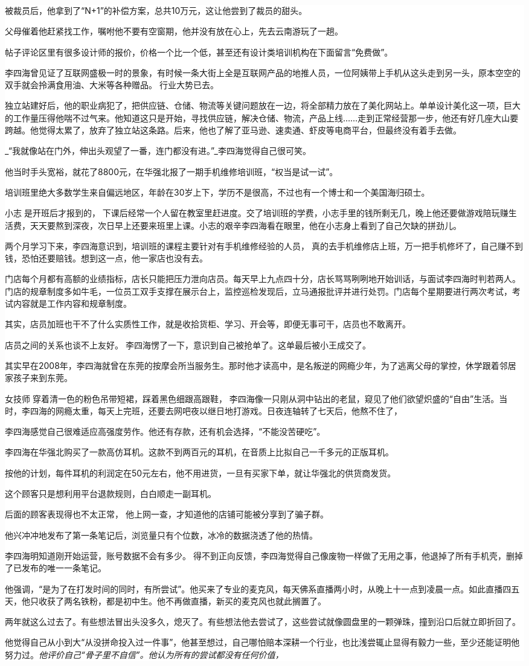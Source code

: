 被裁员后，他拿到了“N+1”的补偿方案，总共10万元，这让他尝到了裁员的甜头。

父母催着他赶紧找工作，嘱咐他不要有空窗期，他并没有放在心上，先去云南游玩了一趟。

帖子评论区里有很多设计师的报价，价格一个比一个低，甚至还有设计类培训机构在下面留言“免费做”。

李四海曾见证了互联网盛极一时的景象，有时候一条大街上全是互联网产品的地推人员，一位阿姨带上手机从这头走到另一头，原本空空的双手就会拎满食用油、大米等各种赠品。
行业大势已去。

独立站建好后，他的职业病犯了，把供应链、仓储、物流等关键问题放在一边，将全部精力放在了美化网站上。单单设计美化这一项，巨大的工作量压得他喘不过气来。他知道这只是开始，寻找供应链，解决仓储、物流，产品上线……走到正常经营那一步，他还有好几座大山要跨越。他觉得太累了，放弃了独立站这条路。后来，他也了解了亚马逊、速卖通、虾皮等电商平台，但最终没有着手去做。

_“我就像站在门外，伸出头观望了一番，连门都没有进。”_李四海觉得自己很可笑。

他当时手头宽裕，就花了8800元，在华强北报了一期手机维修培训班，“权当是试一试”。

培训班里绝大多数学生来自偏远地区，年龄在30岁上下，学历不是很高，不过也有一个博士和一个美国海归硕士。

小志
是开班后才报到的，
下课后经常一个人留在教室里赶进度。交了培训班的学费，小志手里的钱所剩无几，晚上他还要做游戏陪玩赚生活费，天天要熬到深夜，次日早上还要来班里上课。小志的艰辛李四海看在眼里，他在小志身上看到了自己欠缺的拼劲儿。

两个月学习下来，李四海意识到，培训班的课程主要针对有手机维修经验的人员，
真的去手机维修店上班，万一把手机修坏了，自己赚不到钱，恐怕还要赔钱。想到这一点，他一家店也没有去。

门店每个月都有高额的业绩指标，店长只能把压力泄向店员。每天早上九点四十分，店长骂骂咧咧地开始训话，与面试李四海时判若两人。门店的规章制度多如牛毛，一位员工双手支撑在展示台上，监控巡检发现后，立马通报批评并进行处罚。门店每个星期要进行两次考试，考试内容就是工作内容和规章制度。

其实，店员加班也干不了什么实质性工作，就是收拾货柜、学习、开会等，即便无事可干，店员也不敢离开。

店员之间的关系也谈不上友好。
李四海愣了一下，意识到自己被抢单了。这单最后被小王成交了。

其实早在2008年，李四海就曾在东莞的按摩会所当服务生。那时他才读高中，是名叛逆的网瘾少年，为了逃离父母的掌控，休学跟着邻居家孩子来到东莞。

女技师
穿着清一色的粉色吊带短裙，踩着黑色细跟高跟鞋，
李四海像一只刚从洞中钻出的老鼠，窥见了他们欲望炽盛的“自由”生活。当时，李四海的网瘾太重，每天上完班，还要去网吧夜以继日地打游戏。日夜连轴转了七天后，他熬不住了，

李四海感觉自己很难适应高强度劳作。他还有存款，还有机会选择，“不能没苦硬吃”。

李四海在华强北购买了一款高仿耳机。这款不到两百元的耳机，在音质上比拟自己一千多元的正版耳机。

按他的计划，每件耳机的利润定在50元左右，他不用进货，一旦有买家下单，就让华强北的供货商发货。

这个顾客只是想利用平台退款规则，白白顺走一副耳机。

后面的顾客表现得也不太正常，
他上网一查，才知道他的店铺可能被分享到了骗子群。

他兴冲冲地发布了第一条笔记后，浏览量只有个位数，冰冷的数据浇透了他的热情。

李四海明知道刚开始运营，账号数据不会有多少。
得不到正向反馈，李四海觉得自己像废物一样做了无用之事，他退掉了所有手机壳，删掉了已发布的唯一一条笔记。

他强调，“是为了在打发时间的同时，有所尝试”。他买来了专业的麦克风，每天佛系直播两小时，从晚上十一点到凌晨一点。如此直播四五天，他只收获了两名铁粉，都是初中生。他不再做直播，新买的麦克风也就此搁置了。

两年就这么过去了。有些想法冒出头没多久，熄灭了。有些想法他去尝试了，这些尝试就像圆盘里的一颗弹珠，撞到沿口后就立即折回了。

他觉得自己从小到大“从没拼命投入过一件事”，他甚至想过，自己哪怕赔本深耕一个行业，也比浅尝辄止显得有毅力一些，至少还能证明他努力过。_他评价自己“骨子里不自信”。他认为所有的尝试都没有任何价值，_
